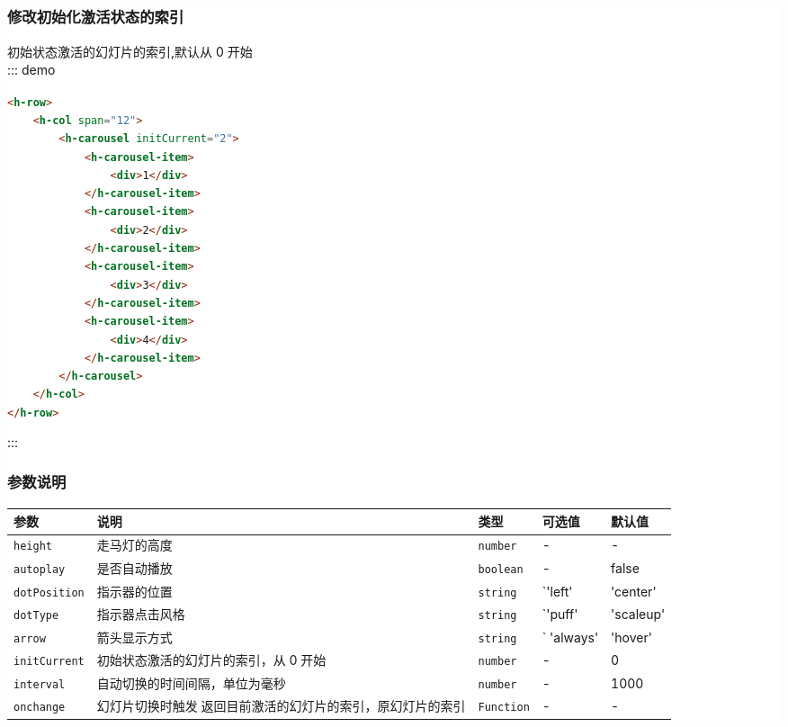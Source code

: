 ### 修改初始化激活状态的索引
初始状态激活的幻灯片的索引,默认从 0 开始	
::: demo
```html
<h-row>
    <h-col span="12">
        <h-carousel initCurrent="2">
            <h-carousel-item>
                <div>1</div>
            </h-carousel-item>
            <h-carousel-item>
                <div>2</div>
            </h-carousel-item>
            <h-carousel-item>
                <div>3</div>
            </h-carousel-item>
            <h-carousel-item>
                <div>4</div>
            </h-carousel-item>
        </h-carousel>
    </h-col>
</h-row>

```
:::
### 参数说明

|参数|说明|类型|可选值|默认值
|:--|:--|:--|:-----|:---
| `height`| 走马灯的高度	 |  `number` | - | -
| `autoplay`| 是否自动播放 |  `boolean` | - | false
| `dotPosition`| 指示器的位置	 | `string`  | `'left' | 'center' | 'right' | 'outside' | 'none'` | `'right'`
| `dotType`| 指示器点击风格	 | `string`  | `'puff' | 'scaleup' | 'fillup'` | `'fillup'`
| `arrow`| 箭头显示方式	 | `string`  | ` 'always' | 'hover' | 'never'` | `'hover'`
| `initCurrent`| 初始状态激活的幻灯片的索引，从 0 开始 |  `number` | - | 0
| `interval`| 自动切换的时间间隔，单位为毫秒		 |  `number` | - | 1000
| `onchange`| 幻灯片切换时触发	返回目前激活的幻灯片的索引，原幻灯片的索引 |  `Function` | - | -
